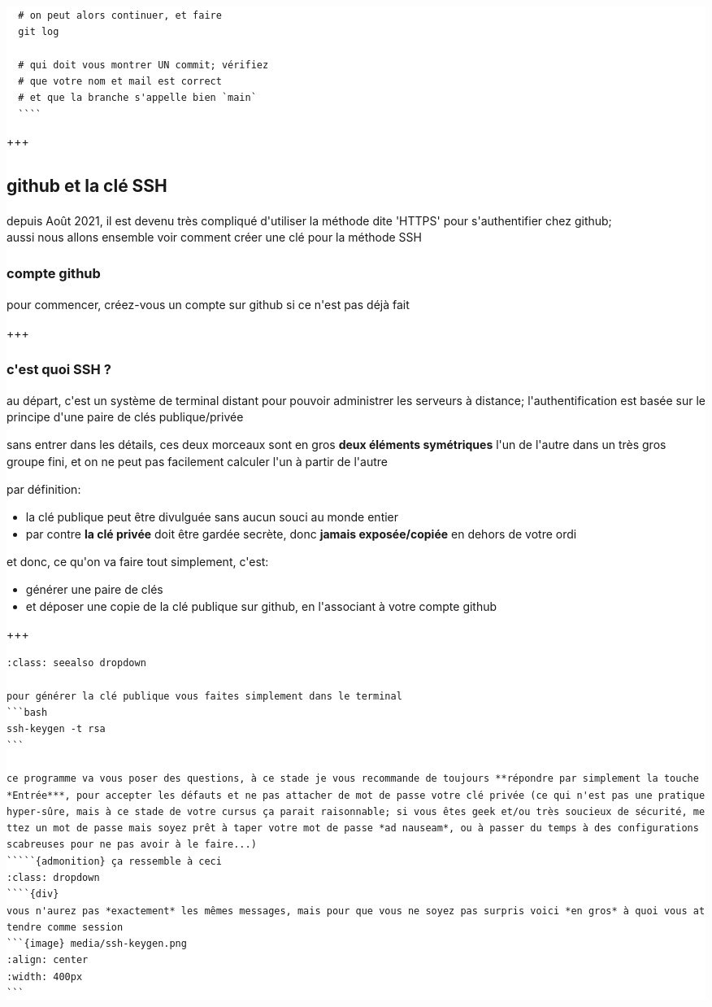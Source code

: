 `````{admonition} on vérifie: mon premier commit (optionnel)
  # on peut alors continuer, et faire
  git log

  # qui doit vous montrer UN commit; vérifiez
  # que votre nom et mail est correct
  # et que la branche s'appelle bien `main`
  ````

`````

+++

## github et la clé SSH

depuis Août 2021, il est devenu très compliqué d'utiliser la méthode dite 'HTTPS' pour s'authentifier chez github;  
aussi nous allons ensemble voir comment créer une clé pour la méthode SSH

### compte github

pour commencer, créez-vous un compte sur github si ce n'est pas déjà fait

+++

### c'est quoi SSH ?

au départ, c'est un système de terminal distant pour pouvoir administrer les serveurs à distance; l'authentification est basée sur le principe d'une paire de clés publique/privée

sans entrer dans les détails, ces deux morceaux sont en gros **deux éléments symétriques** l'un de l'autre dans un très gros groupe fini, et on ne peut pas facilement calculer l'un à partir de l'autre  

par définition:

* la clé publique peut être divulguée sans aucun souci au monde entier
* par contre **la clé privée** doit être gardée secrète, donc **jamais exposée/copiée** en dehors de votre ordi

et donc, ce qu'on va faire tout simplement, c'est:

* générer une paire de clés
* et déposer une copie de la clé publique sur github, en l'associant à votre compte github

+++

``````{admonition} création de la paire de clés
:class: seealso dropdown

pour générer la clé publique vous faites simplement dans le terminal
```bash
ssh-keygen -t rsa
```

ce programme va vous poser des questions, à ce stade je vous recommande de toujours **répondre par simplement la touche *Entrée***, pour accepter les défauts et ne pas attacher de mot de passe votre clé privée (ce qui n'est pas une pratique hyper-sûre, mais à ce stade de votre cursus ça parait raisonnable; si vous êtes geek et/ou très soucieux de sécurité, mettez un mot de passe mais soyez prêt à taper votre mot de passe *ad nauseam*, ou à passer du temps à des configurations scabreuses pour ne pas avoir à le faire...)
`````{admonition} ça ressemble à ceci
:class: dropdown
````{div}
vous n'aurez pas *exactement* les mêmes messages, mais pour que vous ne soyez pas surpris voici *en gros* à quoi vous attendre comme session
```{image} media/ssh-keygen.png
:align: center
:width: 400px
```
``````